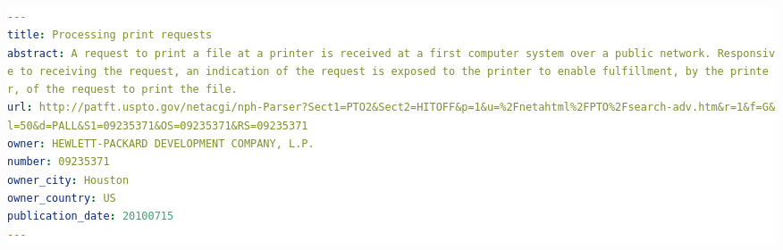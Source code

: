 ```yaml
---
title: Processing print requests
abstract: A request to print a file at a printer is received at a first computer system over a public network. Responsive to receiving the request, an indication of the request is exposed to the printer to enable fulfillment, by the printer, of the request to print the file.
url: http://patft.uspto.gov/netacgi/nph-Parser?Sect1=PTO2&Sect2=HITOFF&p=1&u=%2Fnetahtml%2FPTO%2Fsearch-adv.htm&r=1&f=G&l=50&d=PALL&S1=09235371&OS=09235371&RS=09235371
owner: HEWLETT-PACKARD DEVELOPMENT COMPANY, L.P.
number: 09235371
owner_city: Houston
owner_country: US
publication_date: 20100715
---
```

